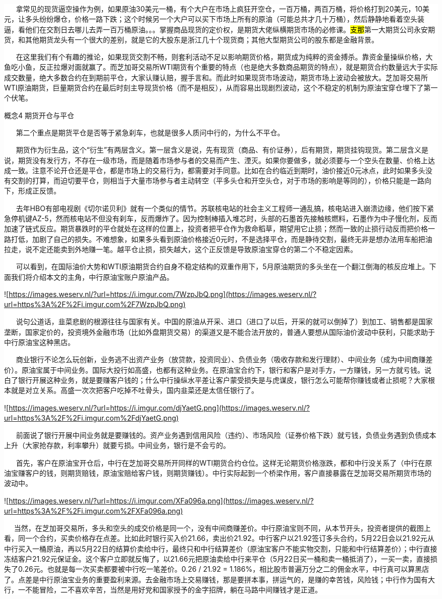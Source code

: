       拿常见的现货逼空操作为例，如果原油30美元一桶，有个大户在市场上疯狂开空仓，一百万桶，两百万桶，将价格打到20美元，10美元，让多头纷纷爆仓，价格一路下跌；这个时候另一个大户可以买下市场上所有的原油（可能总共才几十万桶），然后静静地看着空头装逼，看他们在交割日去哪儿去弄一百万桶原油。。。掌握商品现货的定价权，是期货大佬纵横期货市场的必修课。<mark>支那</mark>第一大期货公司永安期货，和其他期货龙头有一个很大的差别，就是它的大股东是浙江几十个现货商；其他大型期货公司的股东都是金融背景。  
  
  
  
      在这里我们有个有趣的推论，如果现货交割不畅，则套利活动不足以影响期货价格，期货成为纯粹的资金搏杀。靠资金量操纵价格，大鱼吃小鱼，反正拉爆对面就赢了。而芝加哥交易所WTI期货有个重要的特点（也是绝大多数商品期货的特点），就是期货合约数量远大于实际成交数量，绝大多数合约在到期前平仓，大家认赚认赔，握手言和。而此时如果现货市场波动，期货市场上波动会被放大。芝加哥交易所WTI原油期货，巨量期货合约在最后时刻主导现货价格（而不是相反），从而容易出现剧烈波动，这个不稳定的机制为原油宝穿仓埋下了第一个伏笔。  
  
  
  
  
  
概念4 期货开仓与平仓  
  
      第二个重点是期货平仓是否等于紧急刹车，也就是很多人质问中行的，为什么不平仓。  
  
      期货作为衍生品，这个“衍生”有两层含义。第一层含义是说，先有现货（商品、有价证券），后有期货，期货挂钩现货。第二层含义是说，期货没有发行方，不存在一级市场，而是随着市场参与者的交易而产生、湮灭。如果你要做多，就必须要与一个空头在数量、价格上达成一致。注意不论开仓还是平仓，都是市场上的交易行为，都需要对手同意。比如在合约临近到期时，油价接近0元冰点，此时如果多头没有交割的打算，而迫切要平仓，则相当于大量市场参与者主动转空（平多头仓和开空头仓，对于市场的影响是等同的），价格只能是一路向下，形成正反馈。  
  
      去年HBO有部电视剧《切尔诺贝利》就有一个类似的情节。苏联核电站的社会主义工程师一通乱搞，核电站进入崩溃边缘，他们按下紧急停机键AZ-5，然而核电站不但没有刹车，反而爆炸了。因为控制棒插入堆芯时，头部的石墨首先接触核燃料，石墨作为中子慢化剂，反而加速了链式反应。期货暴跌时的平仓就处在这样的位置上，投资者把平仓作为救命稻草，期望用它止损；然而一致的止损行动反而把价格一路打低，加剧了自己的损失。不难想象，如果多头看到原油价格接近0元时，不是选择平仓，而是静待交割，最终无非是想办法用车船把油拉走，说不定还能卖到外地赚一笔。越平仓止损，损失越大，这个正反馈是导致原油宝穿仓的第二个不稳定因素。  
  
  
  
  
  
      可以看到，在国际油价大势和WTI原油期货合约自身不稳定结构的双重作用下，5月原油期货的多头坐在一个翻江倒海的核反应堆上。下面我们将介绍本文的主角，中行原油宝账户原油产品。  
  
![https://images.weserv.nl/?url=https://i.imgur.com/7WzpJbQ.png](https://images.weserv.nl/?url=https%3A%2F%2Fi.imgur.com%2F7WzpJbQ.png)  
  
  
  
      说句公道话，韭菜悲剧的根源往往与国家有关。中国的原油从开采、进口（进口了以后，开采的就可以倒掉了）到加工、销售都是国家垄断，国家定价的，投资境外金融市场（比如外盘期货交易）的渠道又是不能合法开放的，普通人要想从国际油价波动中获利，只能求助于中行原油宝这种黑店。  
  
      商业银行不论怎么玩创新，业务逃不出资产业务（放贷款，投资同业）、负债业务（吸收存款和发行理财）、中间业务（成为中间商赚差价）。原油宝属于中间业务。国际大投行如高盛，也都有这种业务。在原油宝合约下，银行和客户是对手方，一方赚钱，另一方就亏钱。说白了银行开展这种业务，就是要赚客户钱的；什么中行操纵水平差让客户蒙受损失是与虎谋皮，银行怎么可能帮你赚钱或者止损呢？大家根本就是对立关系。高盛一次次把客户吃掉不吐骨头，国内韭菜还是太信任银行了。  
  
![https://images.weserv.nl/?url=https://i.imgur.com/djYaetG.png](https://images.weserv.nl/?url=https%3A%2F%2Fi.imgur.com%2FdjYaetG.png)  
  
  
  
  
  
  
  
      前面说了银行开展中间业务就是要赚钱的。资产业务遇到信用风险（违约）、市场风险（证券价格下跌）就亏钱，负债业务遇到负债成本上升（大家抢存款，利率攀升）就要亏损。中间业务，银行是不会亏的。  
  
      首先，客户在原油宝开仓后，中行在芝加哥交易所开同样的WTI期货合约仓位。这样无论期货价格涨跌，都和中行没关系了（中行在原油宝赚客户的钱，则期货赔钱，原油宝赔给客户钱，则期货赚钱）。中行实际起到一个桥梁作用，客户直接暴露在芝加哥交易所期货市场的波动中。  
  
![https://images.weserv.nl/?url=https://i.imgur.com/XFa096a.png](https://images.weserv.nl/?url=https%3A%2F%2Fi.imgur.com%2FXFa096a.png)  
  
  
  
     当然，在芝加哥交易所，多头和空头的成交价格是同一个，没有中间商赚差价。中行原油宝则不同，从本节开头，投资者提供的截图上看，同一个合约，买卖价格存在点差。比如此时银行买入价21.66，卖出价21.92。中行客户以21.92签订多头合约，5月22日会以21.92元从中行买入一桶原油，再以5月22日的结算价卖给中行，最终只和中行结算差价（原油宝客户不能实物交割，只能和中行结算差价）；中行直接冻结客户21.92元保证金。这个客户立即就反悔了，以21.66元把原油卖给中行来平仓（5月22日买一桶和卖一桶抵消了），一买一卖，直接损失了0.26元。也就是每一次买卖都要被中行吃一笔差价。0.26 / 21.92 = 1.186%，相比股市普遍万分之二的佣金水平，中行真可以算黑店了。点差是中行原油宝业务的重要盈利来源。去金融市场上交易赚钱，那是要拼本事，拼运气的，是赚的幸苦钱，风险钱；中行作为国有大行，一不能冒险，二不喜欢辛苦，当然是用好党和国家授予的金字招牌，躺在马路中间赚钱才是正道。  
  